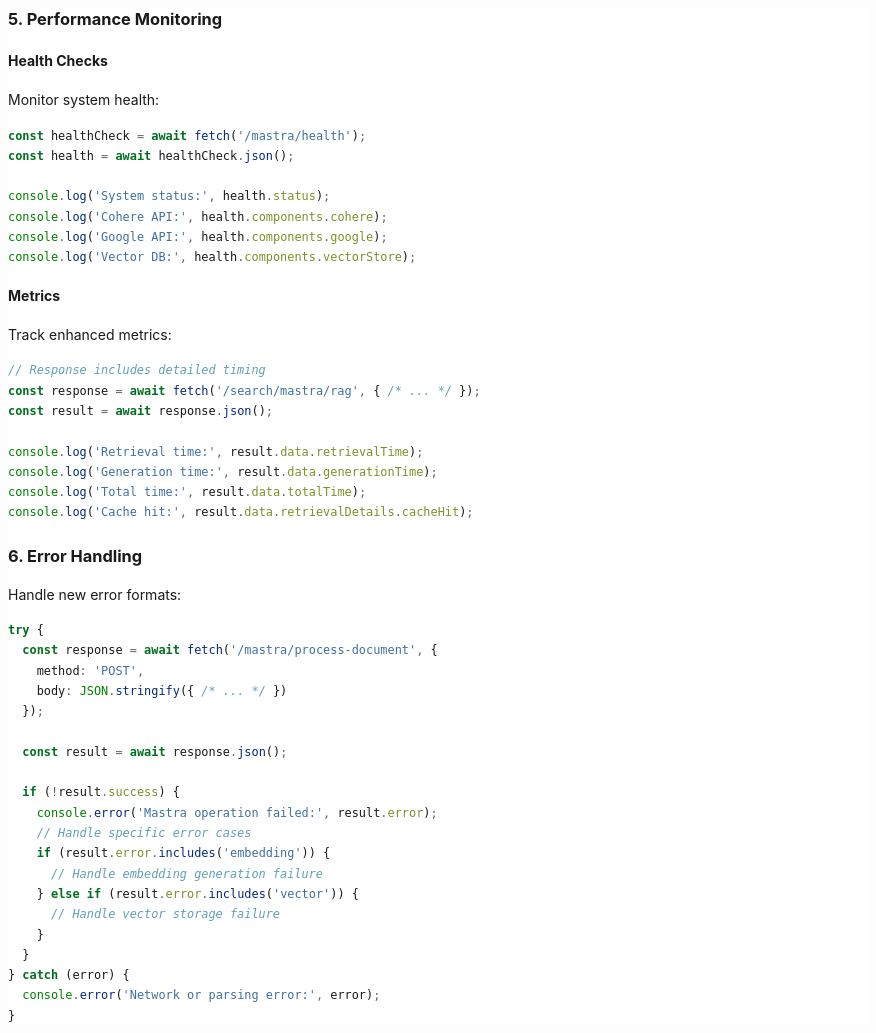 ### 5. Performance Monitoring

#### Health Checks

Monitor system health:

```typescript
const healthCheck = await fetch('/mastra/health');
const health = await healthCheck.json();

console.log('System status:', health.status);
console.log('Cohere API:', health.components.cohere);
console.log('Google API:', health.components.google);
console.log('Vector DB:', health.components.vectorStore);
```

#### Metrics

Track enhanced metrics:

```typescript
// Response includes detailed timing
const response = await fetch('/search/mastra/rag', { /* ... */ });
const result = await response.json();

console.log('Retrieval time:', result.data.retrievalTime);
console.log('Generation time:', result.data.generationTime);
console.log('Total time:', result.data.totalTime);
console.log('Cache hit:', result.data.retrievalDetails.cacheHit);
```

### 6. Error Handling

Handle new error formats:

```typescript
try {
  const response = await fetch('/mastra/process-document', {
    method: 'POST',
    body: JSON.stringify({ /* ... */ })
  });
  
  const result = await response.json();
  
  if (!result.success) {
    console.error('Mastra operation failed:', result.error);
    // Handle specific error cases
    if (result.error.includes('embedding')) {
      // Handle embedding generation failure
    } else if (result.error.includes('vector')) {
      // Handle vector storage failure
    }
  }
} catch (error) {
  console.error('Network or parsing error:', error);
}
```
